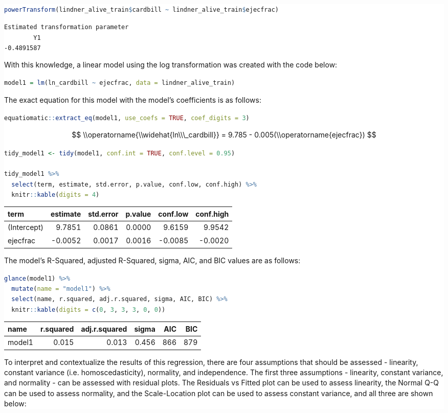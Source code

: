 ``` r
powerTransform(lindner_alive_train$cardbill ~ lindner_alive_train$ejecfrac)
```

    Estimated transformation parameter 
            Y1 
    -0.4891587 

With this knowledge, a linear model using the log transformation was
created with the code below:

``` r
model1 = lm(ln_cardbill ~ ejecfrac, data = lindner_alive_train)
```

The exact equation for this model with the model’s coefficients is as
follows:

``` r
equatiomatic::extract_eq(model1, use_coefs = TRUE, coef_digits = 3)
```

$$
\\operatorname{\\widehat{ln\\\_cardbill}} = 9.785 - 0.005(\\operatorname{ejecfrac})
$$

``` r
tidy_model1 <- tidy(model1, conf.int = TRUE, conf.level = 0.95)

tidy_model1 %>%
  select(term, estimate, std.error, p.value, conf.low, conf.high) %>%
  knitr::kable(digits = 4)
```

| term        | estimate | std.error | p.value | conf.low | conf.high |
|:------------|---------:|----------:|--------:|---------:|----------:|
| (Intercept) |   9.7851 |    0.0861 |  0.0000 |   9.6159 |    9.9542 |
| ejecfrac    |  -0.0052 |    0.0017 |  0.0016 |  -0.0085 |   -0.0020 |

The model’s R-Squared, adjusted R-Squared, sigma, AIC, and BIC values
are as follows:

``` r
glance(model1) %>%
  mutate(name = "model1") %>%
  select(name, r.squared, adj.r.squared, sigma, AIC, BIC) %>%
  knitr::kable(digits = c(0, 3, 3, 3, 0, 0))
```

| name   | r.squared | adj.r.squared | sigma | AIC | BIC |
|:-------|----------:|--------------:|------:|----:|----:|
| model1 |     0.015 |         0.013 | 0.456 | 866 | 879 |

To interpret and contextualize the results of this regression, there are
four assumptions that should be assessed - linearity, constant variance
(i.e. homoscedasticity), normality, and independence. The first three
assumptions - linearity, constant variance, and normality - can be
assessed with residual plots. The Residuals vs Fitted plot can be used
to assess linearity, the Normal Q-Q can be used to assess normality, and
the Scale-Location plot can be used to assess constant variance, and all
three are shown below:

